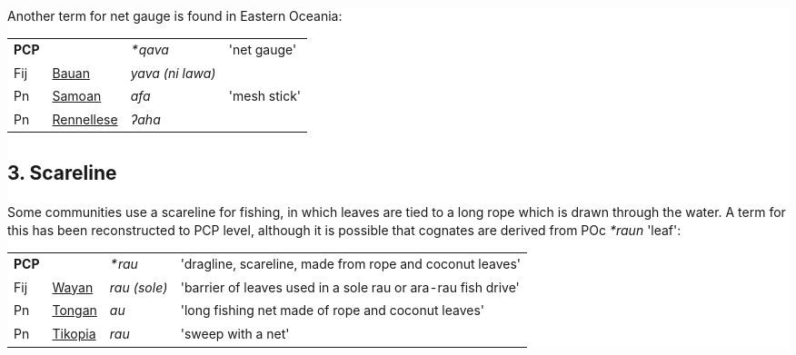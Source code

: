 Another term for net gauge is found in Eastern Oceania:

<table id="1-8-2-None-215-PCP-qava-a">
<tr>
<td><strong>PCP</strong></td><td> </td>
<td>
<i>&ast;qava</i>
</td>
<td>
'<span>net gauge</span>'</td>
</tr>
<tr>
<td>Fij</td><td><a href="../languages/bauanfijian">Bauan</a></td><td><i>yava (ni lawa)</i></td>
<td>
</td>
</tr>
<tr>
<td>Pn</td><td><a href="../languages/samoan">Samoan</a></td><td><i>afa</i></td>
<td>
'<span>mesh stick</span>'</td>
</tr>
<tr>
<td>Pn</td><td><a href="../languages/rennellese">Rennellese</a></td><td><i>ʔaha</i></td>
<td>
</td>
</tr>
</table>




<a id="p-216"></a>


<a id="s-3"></a>

## 3. Scareline


Some communities use a scareline for fishing, in which leaves are tied to a long rope which is drawn through the water. A term for this has been reconstructed to PCP level, although it is possible that cognates are derived from POc _&ast;raun_ 'leaf':

<table id="1-8-3-None-216-PCP-rau-a">
<tr>
<td><strong>PCP</strong></td><td> </td>
<td>
<i>&ast;rau</i>
</td>
<td>
'<span>dragline, scareline, made from rope and coconut leaves</span>'</td>
</tr>
<tr>
<td>Fij</td><td><a href="../languages/wayan">Wayan</a></td><td><i>rau (sole)</i></td>
<td>
'<span>barrier of leaves used in a sole rau or ara-rau fish drive</span>'</td>
</tr>
<tr>
<td>Pn</td><td><a href="../languages/tongan">Tongan</a></td><td><i>au</i></td>
<td>
'<span>long fishing net made of rope and coconut leaves</span>'</td>
</tr>
<tr>
<td>Pn</td><td><a href="../languages/tikopia">Tikopia</a></td><td><i>rau</i></td>
<td>
'<span>sweep with a net</span>'</td>
</tr>